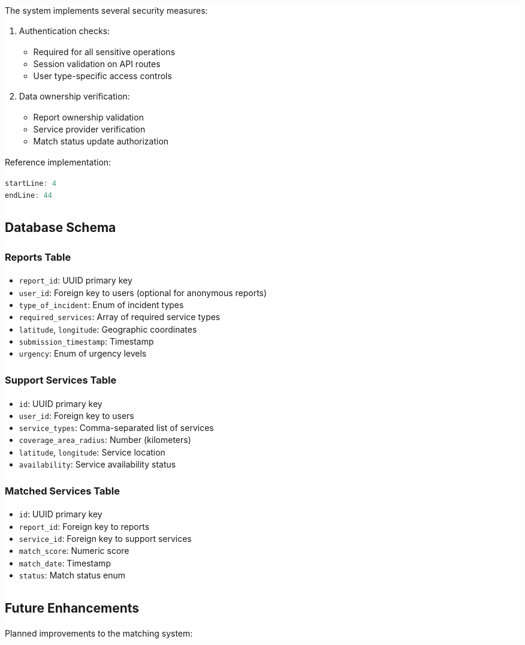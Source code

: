 The system implements several security measures:

1. Authentication checks:

   - Required for all sensitive operations
   - Session validation on API routes
   - User type-specific access controls

2. Data ownership verification:
   - Report ownership validation
   - Service provider verification
   - Match status update authorization

Reference implementation:

```typescript:app/api/reports/[id]/route.ts
startLine: 4
endLine: 44
```

## Database Schema

### Reports Table

- `report_id`: UUID primary key
- `user_id`: Foreign key to users (optional for anonymous reports)
- `type_of_incident`: Enum of incident types
- `required_services`: Array of required service types
- `latitude`, `longitude`: Geographic coordinates
- `submission_timestamp`: Timestamp
- `urgency`: Enum of urgency levels

### Support Services Table

- `id`: UUID primary key
- `user_id`: Foreign key to users
- `service_types`: Comma-separated list of services
- `coverage_area_radius`: Number (kilometers)
- `latitude`, `longitude`: Service location
- `availability`: Service availability status

### Matched Services Table

- `id`: UUID primary key
- `report_id`: Foreign key to reports
- `service_id`: Foreign key to support services
- `match_score`: Numeric score
- `match_date`: Timestamp
- `status`: Match status enum

## Future Enhancements

Planned improvements to the matching system:
